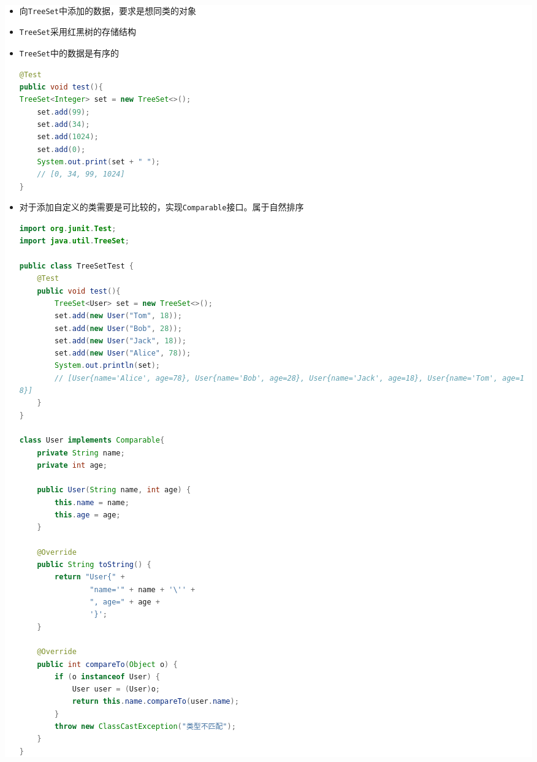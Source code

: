 - 向`TreeSet`中添加的数据，要求是想同类的对象

- `TreeSet`采用红黑树的存储结构

- `TreeSet`中的数据是有序的

  ```java
  @Test
  public void test(){
  TreeSet<Integer> set = new TreeSet<>();
      set.add(99);
      set.add(34);
      set.add(1024);
      set.add(0);
      System.out.print(set + " ");
      // [0, 34, 99, 1024]
  }
  ```

- 对于添加自定义的类需要是可比较的，实现`Comparable`接口。属于自然排序

  ```java
  import org.junit.Test;
  import java.util.TreeSet;
  
  public class TreeSetTest {
      @Test
      public void test(){
          TreeSet<User> set = new TreeSet<>();
          set.add(new User("Tom", 18));
          set.add(new User("Bob", 28));
          set.add(new User("Jack", 18));
          set.add(new User("Alice", 78));
          System.out.println(set);
          // [User{name='Alice', age=78}, User{name='Bob', age=28}, User{name='Jack', age=18}, User{name='Tom', age=18}]
      }
  }
  
  class User implements Comparable{
      private String name;
      private int age;
  
      public User(String name, int age) {
          this.name = name;
          this.age = age;
      }
  
      @Override
      public String toString() {
          return "User{" +
                  "name='" + name + '\'' +
                  ", age=" + age +
                  '}';
      }
  
      @Override
      public int compareTo(Object o) {
          if (o instanceof User) {
              User user = (User)o;
              return this.name.compareTo(user.name);
          }
          throw new ClassCastException("类型不匹配");
      }
  }
  ```

